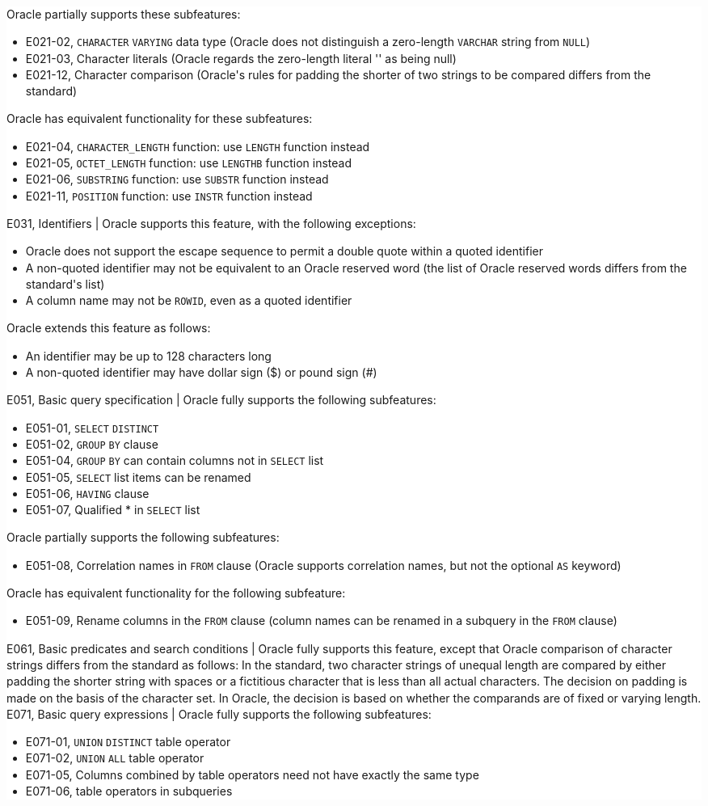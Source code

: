 Oracle partially supports these subfeatures:

  * E021-02, `CHARACTER` `VARYING` data type (Oracle does not distinguish a zero-length `VARCHAR` string from `NULL`) 
  * E021-03, Character literals (Oracle regards the zero-length literal '' as being null)
  * E021-12, Character comparison (Oracle's rules for padding the shorter of two strings to be compared differs from the standard)

Oracle has equivalent functionality for these subfeatures:

  * E021-04, `CHARACTER_LENGTH` function: use `LENGTH` function instead 
  * E021-05, `OCTET_LENGTH` function: use `LENGTHB` function instead 
  * E021-06, `SUBSTRING` function: use `SUBSTR` function instead 
  * E021-11, `POSITION` function: use `INSTR` function instead 

  
E031, Identifiers |  Oracle supports this feature, with the following exceptions:

  * Oracle does not support the escape sequence to permit a double quote within a quoted identifier
  * A non-quoted identifier may not be equivalent to an Oracle reserved word (the list of Oracle reserved words differs from the standard's list)
  * A column name may not be `ROWID`, even as a quoted identifier 

Oracle extends this feature as follows:

  * An identifier may be up to 128 characters long
  * A non-quoted identifier may have dollar sign ($) or pound sign (#)

  
E051, Basic query specification |  Oracle fully supports the following subfeatures:

  * E051-01, `SELECT` `DISTINCT`
  * E051-02, `GROUP` `BY` clause 
  * E051-04, `GROUP` `BY` can contain columns not in `SELECT` list 
  * E051-05, `SELECT` list items can be renamed 
  * E051-06, `HAVING` clause 
  * E051-07, Qualified * in `SELECT` list 

Oracle partially supports the following subfeatures:

  * E051-08, Correlation names in `FROM` clause (Oracle supports correlation names, but not the optional `AS` keyword) 

Oracle has equivalent functionality for the following subfeature:

  * E051-09, Rename columns in the `FROM` clause (column names can be renamed in a subquery in the `FROM` clause) 

  
E061, Basic predicates and search conditions |  Oracle fully supports this feature, except that Oracle comparison of character strings differs from the standard as follows: In the standard, two character strings of unequal length are compared by either padding the shorter string with spaces or a fictitious character that is less than all actual characters. The decision on padding is made on the basis of the character set. In Oracle, the decision is based on whether the comparands are of fixed or varying length.  
E071, Basic query expressions |  Oracle fully supports the following subfeatures:

  * E071-01, `UNION` `DISTINCT` table operator 
  * E071-02, `UNION` `ALL` table operator 
  * E071-05, Columns combined by table operators need not have exactly the same type
  * E071-06, table operators in subqueries

